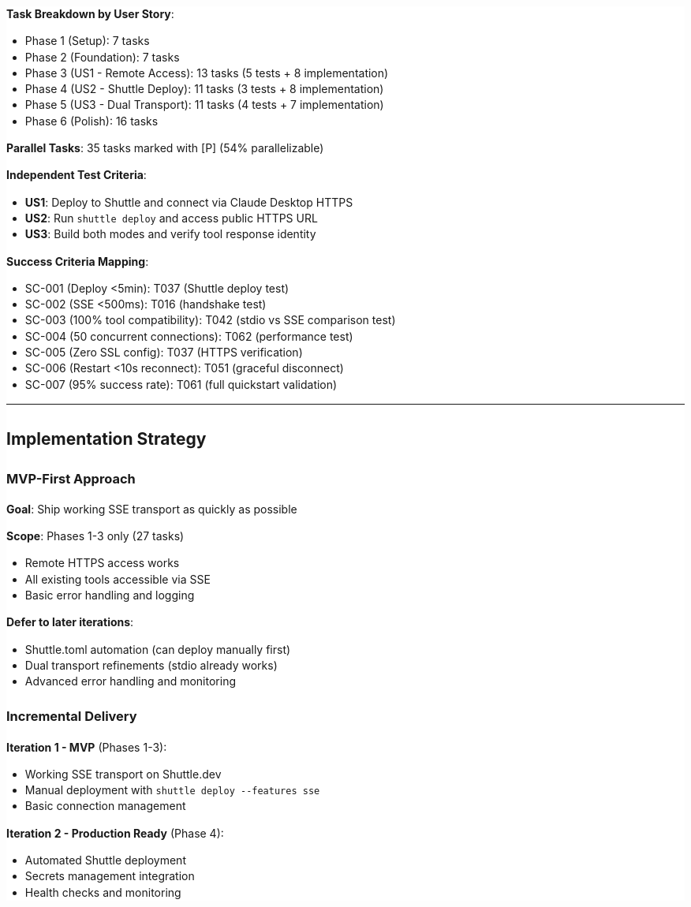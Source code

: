**Task Breakdown by User Story**:
- Phase 1 (Setup): 7 tasks
- Phase 2 (Foundation): 7 tasks
- Phase 3 (US1 - Remote Access): 13 tasks (5 tests + 8 implementation)
- Phase 4 (US2 - Shuttle Deploy): 11 tasks (3 tests + 8 implementation)
- Phase 5 (US3 - Dual Transport): 11 tasks (4 tests + 7 implementation)
- Phase 6 (Polish): 16 tasks

**Parallel Tasks**: 35 tasks marked with [P] (54% parallelizable)

**Independent Test Criteria**:
- **US1**: Deploy to Shuttle and connect via Claude Desktop HTTPS
- **US2**: Run `shuttle deploy` and access public HTTPS URL
- **US3**: Build both modes and verify tool response identity

**Success Criteria Mapping**:
- SC-001 (Deploy <5min): T037 (Shuttle deploy test)
- SC-002 (SSE <500ms): T016 (handshake test)
- SC-003 (100% tool compatibility): T042 (stdio vs SSE comparison test)
- SC-004 (50 concurrent connections): T062 (performance test)
- SC-005 (Zero SSL config): T037 (HTTPS verification)
- SC-006 (Restart <10s reconnect): T051 (graceful disconnect)
- SC-007 (95% success rate): T061 (full quickstart validation)

---

## Implementation Strategy

### MVP-First Approach

**Goal**: Ship working SSE transport as quickly as possible

**Scope**: Phases 1-3 only (27 tasks)
- Remote HTTPS access works
- All existing tools accessible via SSE
- Basic error handling and logging

**Defer to later iterations**:
- Shuttle.toml automation (can deploy manually first)
- Dual transport refinements (stdio already works)
- Advanced error handling and monitoring

### Incremental Delivery

**Iteration 1 - MVP** (Phases 1-3):
- Working SSE transport on Shuttle.dev
- Manual deployment with `shuttle deploy --features sse`
- Basic connection management

**Iteration 2 - Production Ready** (Phase 4):
- Automated Shuttle deployment
- Secrets management integration
- Health checks and monitoring

